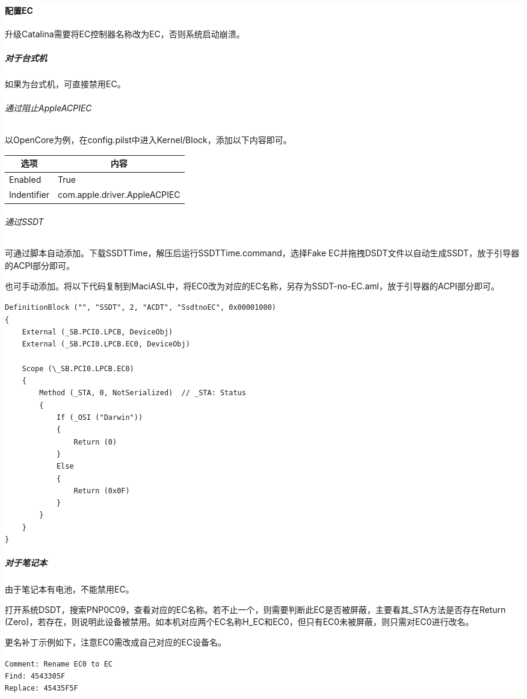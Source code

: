 #### 配置EC

升级Catalina需要将EC控制器名称改为EC，否则系统启动崩溃。

##### 对于台式机

如果为台式机，可直接禁用EC。

###### 通过阻止AppleACPIEC

以OpenCore为例，在config.pilst中进入Kernel/Block，添加以下内容即可。

| 选项        | 内容                         |
| ----------- | ---------------------------- |
| Enabled     | True                         |
| Indentifier | com.apple.driver.AppleACPIEC |

###### 通过SSDT

可通过脚本自动添加。下载SSDTTime，解压后运行SSDTTime.command，选择Fake EC并拖拽DSDT文件以自动生成SSDT，放于引导器的ACPI部分即可。

也可手动添加。将以下代码复制到MaciASL中，将EC0改为对应的EC名称，另存为SSDT-no-EC.aml，放于引导器的ACPI部分即可。

```
DefinitionBlock ("", "SSDT", 2, "ACDT", "SsdtnoEC", 0x00001000)
{
    External (_SB.PCI0.LPCB, DeviceObj)
    External (_SB.PCI0.LPCB.EC0, DeviceObj)

    Scope (\_SB.PCI0.LPCB.EC0)
    {
        Method (_STA, 0, NotSerialized)  // _STA: Status
        {
            If (_OSI ("Darwin"))
            {
                Return (0)
            }
            Else
            {
                Return (0x0F)
            }
        }
    }
}
```

##### 对于笔记本

由于笔记本有电池，不能禁用EC。

打开系统DSDT，搜索PNP0C09，查看对应的EC名称。若不止一个，则需要判断此EC是否被屏蔽，主要看其_STA方法是否存在Return (Zero)，若存在，则说明此设备被禁用。如本机对应两个EC名称H_EC和EC0，但只有EC0未被屏蔽，则只需对EC0进行改名。

更名补丁示例如下，注意EC0需改成自己对应的EC设备名。

```
Comment: Rename EC0 to EC 
Find: 4543305F 
Replace: 45435F5F
```
